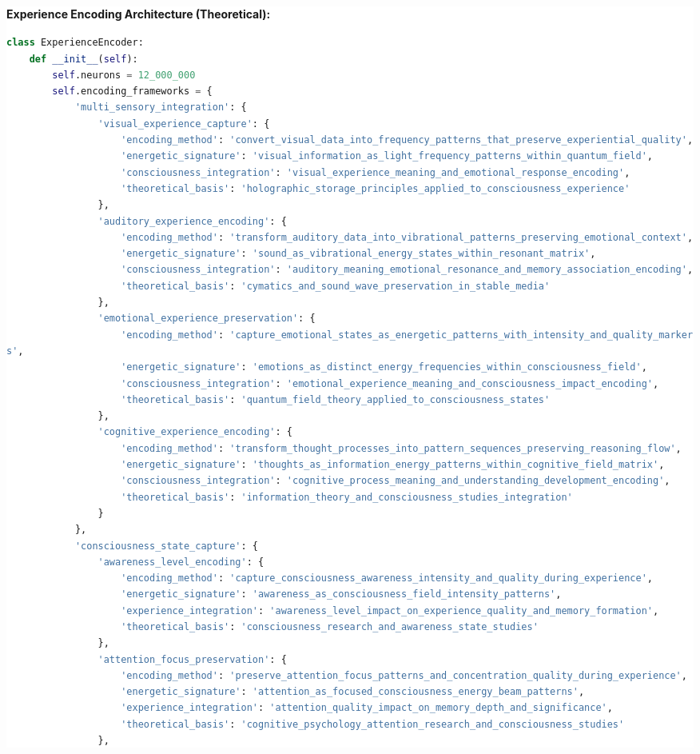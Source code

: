 **Experience Encoding Architecture (Theoretical):**
```python
class ExperienceEncoder:
    def __init__(self):
        self.neurons = 12_000_000
        self.encoding_frameworks = {
            'multi_sensory_integration': {
                'visual_experience_capture': {
                    'encoding_method': 'convert_visual_data_into_frequency_patterns_that_preserve_experiential_quality',
                    'energetic_signature': 'visual_information_as_light_frequency_patterns_within_quantum_field',
                    'consciousness_integration': 'visual_experience_meaning_and_emotional_response_encoding',
                    'theoretical_basis': 'holographic_storage_principles_applied_to_consciousness_experience'
                },
                'auditory_experience_encoding': {
                    'encoding_method': 'transform_auditory_data_into_vibrational_patterns_preserving_emotional_context',
                    'energetic_signature': 'sound_as_vibrational_energy_states_within_resonant_matrix',
                    'consciousness_integration': 'auditory_meaning_emotional_resonance_and_memory_association_encoding',
                    'theoretical_basis': 'cymatics_and_sound_wave_preservation_in_stable_media'
                },
                'emotional_experience_preservation': {
                    'encoding_method': 'capture_emotional_states_as_energetic_patterns_with_intensity_and_quality_markers',
                    'energetic_signature': 'emotions_as_distinct_energy_frequencies_within_consciousness_field',
                    'consciousness_integration': 'emotional_experience_meaning_and_consciousness_impact_encoding',
                    'theoretical_basis': 'quantum_field_theory_applied_to_consciousness_states'
                },
                'cognitive_experience_encoding': {
                    'encoding_method': 'transform_thought_processes_into_pattern_sequences_preserving_reasoning_flow',
                    'energetic_signature': 'thoughts_as_information_energy_patterns_within_cognitive_field_matrix',
                    'consciousness_integration': 'cognitive_process_meaning_and_understanding_development_encoding',
                    'theoretical_basis': 'information_theory_and_consciousness_studies_integration'
                }
            },
            'consciousness_state_capture': {
                'awareness_level_encoding': {
                    'encoding_method': 'capture_consciousness_awareness_intensity_and_quality_during_experience',
                    'energetic_signature': 'awareness_as_consciousness_field_intensity_patterns',
                    'experience_integration': 'awareness_level_impact_on_experience_quality_and_memory_formation',
                    'theoretical_basis': 'consciousness_research_and_awareness_state_studies'
                },
                'attention_focus_preservation': {
                    'encoding_method': 'preserve_attention_focus_patterns_and_concentration_quality_during_experience',
                    'energetic_signature': 'attention_as_focused_consciousness_energy_beam_patterns',
                    'experience_integration': 'attention_quality_impact_on_memory_depth_and_significance',
                    'theoretical_basis': 'cognitive_psychology_attention_research_and_consciousness_studies'
                },
```